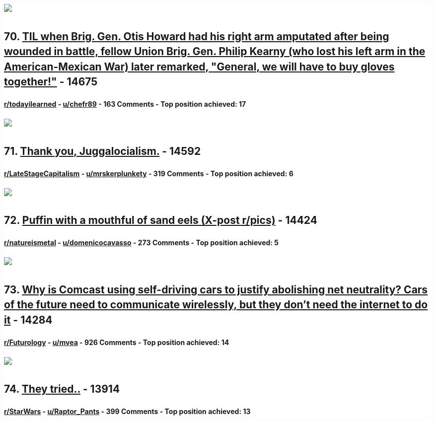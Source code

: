 <a href="https://i.redd.it/362m51h4gmaz.jpg"><img src="https://a.thumbs.redditmedia.com/pR2LKAFDeNO-EijcuWEqJc8PQIMe3reHh2FL2oVBwT4.jpg"></img></a>

## 70. [TIL when Brig. Gen. Otis Howard had his right arm amputated after being wounded in battle, fellow Union Brig. Gen. Philip Kearny (who lost his left arm in the American-Mexican War) later remarked, "General, we will have to buy gloves together!"](http://reddit.com/r/todayilearned/comments/6ob5ip/til_when_brig_gen_otis_howard_had_his_right_arm/) - 14675
#### [r/todayilearned](http://reddit.com/r/todayilearned) - [u/chefr89](http://reddit.com/u/chefr89) - 163 Comments - Top position achieved: 17

<a href="https://en.wikipedia.org/wiki/Oliver_Otis_Howard#Civil_War"><img src="https://b.thumbs.redditmedia.com/40jIe0lEG9pzuI2HSpMSugowjlVBEhTLgefMe7cNtbc.jpg"></img></a>

## 71. [Thank you, Juggalocialism.](http://reddit.com/r/LateStageCapitalism/comments/6obvxd/thank_you_juggalocialism/) - 14592
#### [r/LateStageCapitalism](http://reddit.com/r/LateStageCapitalism) - [u/mrskerplunkety](http://reddit.com/u/mrskerplunkety) - 319 Comments - Top position achieved: 6

<a href="https://i.redd.it/9lax5vhdemaz.jpg"><img src="https://b.thumbs.redditmedia.com/zfER4Qz5NS7pTyS-f7PUKx6A6zYBrY86eJsRds5yTdw.jpg"></img></a>

## 72. [Puffin with a mouthful of sand eels (X-post r/pics)](http://reddit.com/r/natureismetal/comments/6oboj4/puffin_with_a_mouthful_of_sand_eels_xpost_rpics/) - 14424
#### [r/natureismetal](http://reddit.com/r/natureismetal) - [u/domenicocavasso](http://reddit.com/u/domenicocavasso) - 273 Comments - Top position achieved: 5

<a href="https://i.redd.it/nnx427unamaz.jpg"><img src="https://b.thumbs.redditmedia.com/xKwfFcrnfL3A4rDD0qLa69hUSE_AoQLbQPv1SHNUETI.jpg"></img></a>

## 73. [Why is Comcast using self-driving cars to justify abolishing net neutrality? Cars of the future need to communicate wirelessly, but they don’t need the internet to do it](http://reddit.com/r/Futurology/comments/6o83jv/why_is_comcast_using_selfdriving_cars_to_justify/) - 14284
#### [r/Futurology](http://reddit.com/r/Futurology) - [u/mvea](http://reddit.com/u/mvea) - 926 Comments - Top position achieved: 14

<a href="https://www.theverge.com/2017/7/18/15990092/comcast-self-driving-car-net-neutrality-v2x-ltev"><img src="https://a.thumbs.redditmedia.com/D6zgZK6odf9p5OXW_DfcRZL35801vxdNJUp7hUGkea8.jpg"></img></a>

## 74. [They tried..](http://reddit.com/r/StarWars/comments/6o87or/they_tried/) - 13914
#### [r/StarWars](http://reddit.com/r/StarWars) - [u/Raptor_Pants](http://reddit.com/u/Raptor_Pants) - 399 Comments - Top position achieved: 13
